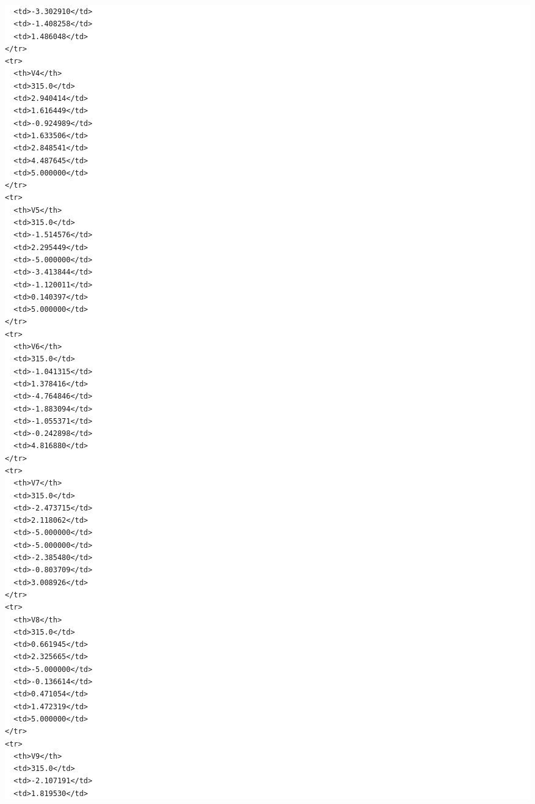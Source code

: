       <td>-3.302910</td>
      <td>-1.408258</td>
      <td>1.486048</td>
    </tr>
    <tr>
      <th>V4</th>
      <td>315.0</td>
      <td>2.940414</td>
      <td>1.616449</td>
      <td>-0.924989</td>
      <td>1.633506</td>
      <td>2.848541</td>
      <td>4.487645</td>
      <td>5.000000</td>
    </tr>
    <tr>
      <th>V5</th>
      <td>315.0</td>
      <td>-1.514576</td>
      <td>2.295449</td>
      <td>-5.000000</td>
      <td>-3.413844</td>
      <td>-1.120011</td>
      <td>0.140397</td>
      <td>5.000000</td>
    </tr>
    <tr>
      <th>V6</th>
      <td>315.0</td>
      <td>-1.041315</td>
      <td>1.378416</td>
      <td>-4.764846</td>
      <td>-1.883094</td>
      <td>-1.055371</td>
      <td>-0.242898</td>
      <td>4.816880</td>
    </tr>
    <tr>
      <th>V7</th>
      <td>315.0</td>
      <td>-2.473715</td>
      <td>2.118062</td>
      <td>-5.000000</td>
      <td>-5.000000</td>
      <td>-2.385480</td>
      <td>-0.803709</td>
      <td>3.008926</td>
    </tr>
    <tr>
      <th>V8</th>
      <td>315.0</td>
      <td>0.661945</td>
      <td>2.325665</td>
      <td>-5.000000</td>
      <td>-0.136614</td>
      <td>0.471054</td>
      <td>1.472319</td>
      <td>5.000000</td>
    </tr>
    <tr>
      <th>V9</th>
      <td>315.0</td>
      <td>-2.107191</td>
      <td>1.819530</td>